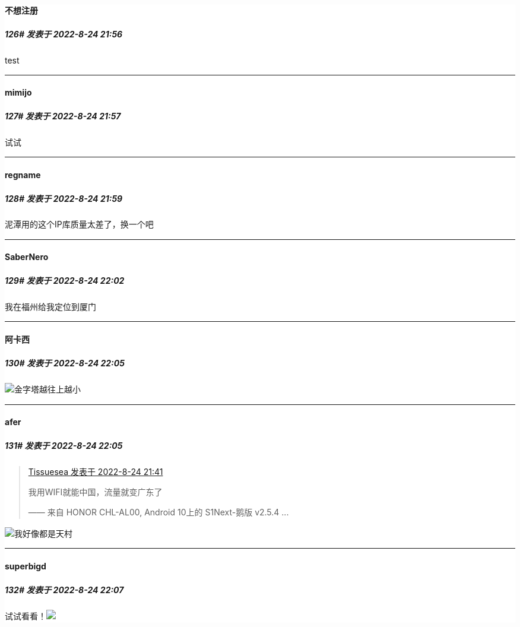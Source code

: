 ####  不想注册  
##### 126#       发表于 2022-8-24 21:56

test

*****

####  mimijo  
##### 127#       发表于 2022-8-24 21:57

试试

*****

####  regname  
##### 128#       发表于 2022-8-24 21:59

泥潭用的这个IP库质量太差了，换一个吧



*****

####  SaberNero  
##### 129#       发表于 2022-8-24 22:02

我在福州给我定位到厦门

*****

####  阿卡西  
##### 130#       发表于 2022-8-24 22:05

<img src="https://static.saraba1st.com/image/smiley/face2017/066.png" referrerpolicy="no-referrer">金字塔越往上越小

*****

####  afer  
##### 131#       发表于 2022-8-24 22:05

<blockquote><a href="httphttps://bbs.saraba1st.com/2b/forum.php?mod=redirect&amp;goto=findpost&amp;pid=57205395&amp;ptid=2088763" target="_blank">Tissuesea 发表于 2022-8-24 21:41</a>

我用WIFI就能中国，流量就变广东了

—— 来自 HONOR CHL-AL00, Android 10上的 S1Next-鹅版 v2.5.4 ...</blockquote>
<img src="https://static.saraba1st.com/image/smiley/face2017/217.gif" referrerpolicy="no-referrer">我好像都是天村

*****

####  superbigd  
##### 132#       发表于 2022-8-24 22:07

试试看看！<img src="https://static.saraba1st.com/image/smiley/face2017/001.png" referrerpolicy="no-referrer">
